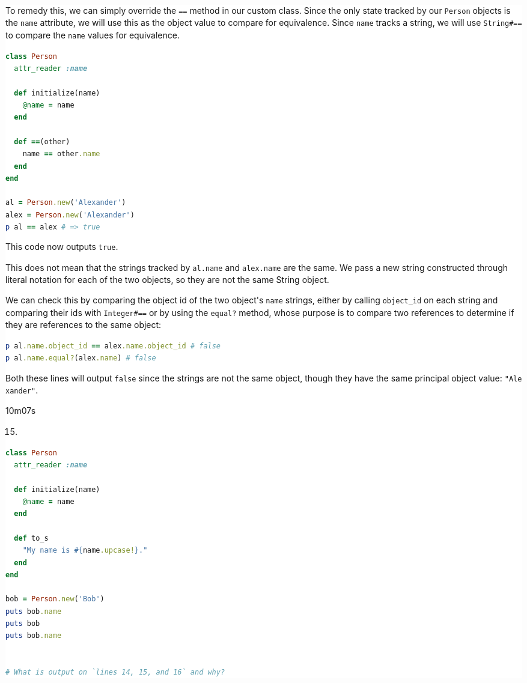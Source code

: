 To remedy this, we can simply override the `==` method in our custom class. Since the only state tracked by our `Person` objects is the `name` attribute, we will use this as the object value to compare for equivalence. Since `name` tracks a string, we will use `String#==` to compare the `name` values for equivalence.

```ruby
class Person
  attr_reader :name

  def initialize(name)
    @name = name
  end
  
  def ==(other)
    name == other.name
  end
end

al = Person.new('Alexander')
alex = Person.new('Alexander')
p al == alex # => true
```

This code now outputs `true`.

This does not mean that the strings tracked by `al.name` and `alex.name` are the same. We pass a new string constructed through literal notation for each of the two objects, so they are not the same String object.

We can check this by comparing the object id of the two object's `name` strings, either by calling `object_id` on each string and comparing their ids with `Integer#==` or by using the `equal?` method, whose purpose is to compare two references to determine if they are references to the same object:

```ruby
p al.name.object_id == alex.name.object_id # false
p al.name.equal?(alex.name) # false
```

Both these lines will output `false` since the strings are not the same object, though they have the same principal object value: `"Alexander"`.

10m07s



15.

```ruby
class Person
  attr_reader :name

  def initialize(name)
    @name = name
  end

  def to_s
    "My name is #{name.upcase!}."
  end
end

bob = Person.new('Bob')
puts bob.name
puts bob
puts bob.name


# What is output on `lines 14, 15, and 16` and why?
```
